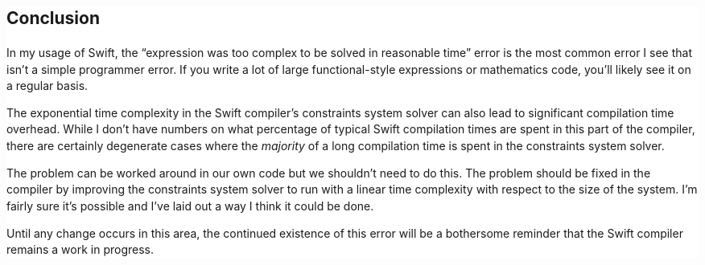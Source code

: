## [](http://www.cocoawithlove.com/blog/2016/07/12/type-checker-issues.html#conclusion)Conclusion

In my usage of Swift, the “expression was too complex to be solved in reasonable time” error is the most common error I see that isn’t a simple programmer error. If you write a lot of large functional-style expressions or mathematics code, you’ll likely see it on a regular basis.

The exponential time complexity in the Swift compiler’s constraints system solver can also lead to significant compilation time overhead. While I don’t have numbers on what percentage of typical Swift compilation times are spent in this part of the compiler, there are certainly degenerate cases where the _majority_ of a long compilation time is spent in the constraints system solver.

The problem can be worked around in our own code but we shouldn’t need to do this. The problem should be fixed in the compiler by improving the constraints system solver to run with a linear time complexity with respect to the size of the system. I’m fairly sure it’s possible and I’ve laid out a way I think it could be done.

Until any change occurs in this area, the continued existence of this error will be a bothersome reminder that the Swift compiler remains a work in progress.
